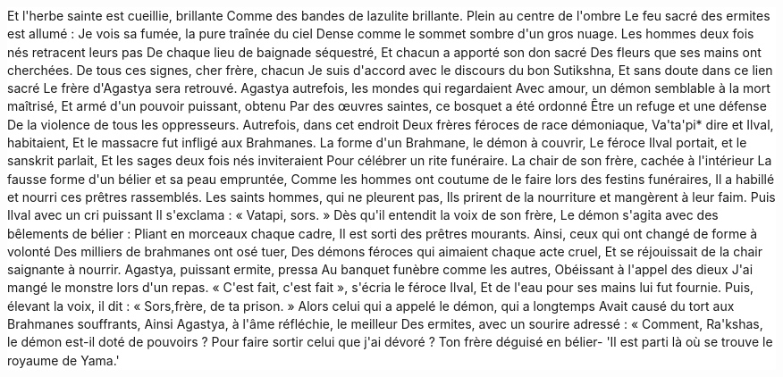 Et l'herbe sainte est cueillie, brillante
Comme des bandes de lazulite brillante.
Plein au centre de l'ombre
Le feu sacré des ermites est allumé :
Je vois sa fumée, la pure traînée du ciel
Dense comme le sommet sombre d'un gros nuage.
Les hommes deux fois nés retracent leurs pas
De chaque lieu de baignade séquestré,
Et chacun a apporté son don sacré
Des fleurs que ses mains ont cherchées.
De tous ces signes, cher frère, chacun
Je suis d'accord avec le discours du bon Sutikshna,
Et sans doute dans ce lien sacré
Le frère d'Agastya sera retrouvé.
Agastya autrefois, les mondes qui regardaient
Avec amour, un démon semblable à la mort maîtrisé,
Et armé d'un pouvoir puissant, obtenu
Par des œuvres saintes, ce bosquet a été ordonné
Être un refuge et une défense
De la violence de tous les oppresseurs.
Autrefois, dans cet endroit
Deux frères féroces de race démoniaque,
Va'ta'pi\* dire et Ilval, habitaient,
Et le massacre fut infligé aux Brahmanes.
La forme d'un Brahmane, le démon à couvrir,
Le féroce Ilval portait, et le sanskrit parlait,
Et les sages deux fois nés inviteraient
Pour célébrer un rite funéraire.
La chair de son frère, cachée à l'intérieur
La fausse forme d'un bélier et sa peau empruntée,
Comme les hommes ont coutume de le faire lors des festins funéraires,
Il a habillé et nourri ces prêtres rassemblés.
Les saints hommes, qui ne pleurent pas,
Ils prirent de la nourriture et mangèrent à leur faim.
Puis Ilval avec un cri puissant
Il s'exclama : « Vatapi, sors. »
Dès qu'il entendit la voix de son frère,
Le démon s'agita avec des bêlements de bélier :
Pliant en morceaux chaque cadre,
Il est sorti des prêtres mourants.
Ainsi, ceux qui ont changé de forme à volonté
Des milliers de brahmanes ont osé tuer,
Des démons féroces qui aimaient chaque acte cruel,
Et se réjouissait de la chair saignante à nourrir.
Agastya, puissant ermite, pressa
Au banquet funèbre comme les autres,
Obéissant à l'appel des dieux
J'ai mangé le monstre lors d'un repas.
« C'est fait, c'est fait », s'écria le féroce Ilval,
Et de l'eau pour ses mains lui fut fournie.
Puis, élevant la voix, il dit :
« Sors, ​​frère, de ta prison. »
Alors celui qui a appelé le démon, qui a longtemps
Avait causé du tort aux Brahmanes souffrants,
Ainsi Agastya, à l'âme réfléchie, le meilleur
Des ermites, avec un sourire adressé :
« Comment, Ra'kshas, ​​le démon est-il doté de pouvoirs ?
Pour faire sortir celui que j'ai dévoré ?
Ton frère déguisé en bélier-
'Il est parti là où se trouve le royaume de Yama.'
